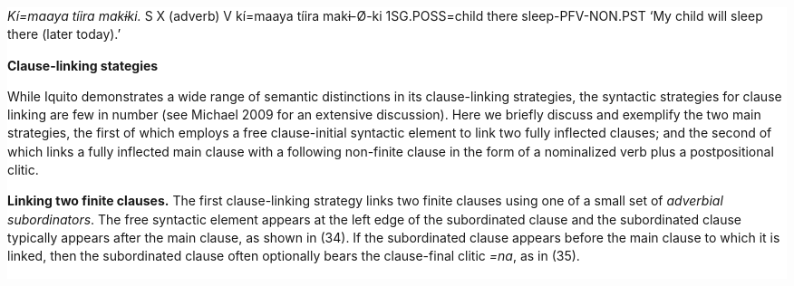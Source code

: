 <tr>
<td></td>
<td></td>
<td colspan="3"><i>Kí=maaya tíira makɨki.</i></td>
</tr>

<tr>
<td></td>
<td></td>
<td>S</td>
<td>X (adverb)</td>
<td>V</td>
</tr>

<tr>
<td></td>
<td></td>
<td>kí=maaya</td>
<td>tíira</td>
<td>makɨ-Ø-ki</td>
</tr>

<tr>
<td></td>
<td></td>
<td>1SG.POSS=child</td>
<td>there</td>
<td>sleep-PFV-NON.PST</td>
</tr>

<tr>
<td></td>
<td></td>
<td colspan="3">‘My child will sleep there (later today).’</td>
</tr>

</tbody>
</table>

**Clause-linking stategies**

While Iquito demonstrates a wide range of semantic distinctions in its clause-linking strategies, the syntactic strategies for clause linking are few in number (see Michael 2009 for an extensive discussion). Here we briefly discuss and exemplify the two main strategies, the first of which employs a free clause-initial syntactic element to link two fully inflected clauses; and the second of which links a fully inflected main clause with a following non-finite clause in the form of a nominalized verb plus a postpositional clitic.

**Linking two finite clauses.** The first clause-linking strategy links two finite clauses using one of a small set of *adverbial subordinators*. The free syntactic element appears at the left edge of the subordinated clause and the subordinated clause typically appears after the main clause, as shown in (34). If the subordinated clause appears before the main clause to which it is linked, then the subordinated clause often optionally bears the clause-final clitic *=na*, as in (35).

<table class="unstyled">
